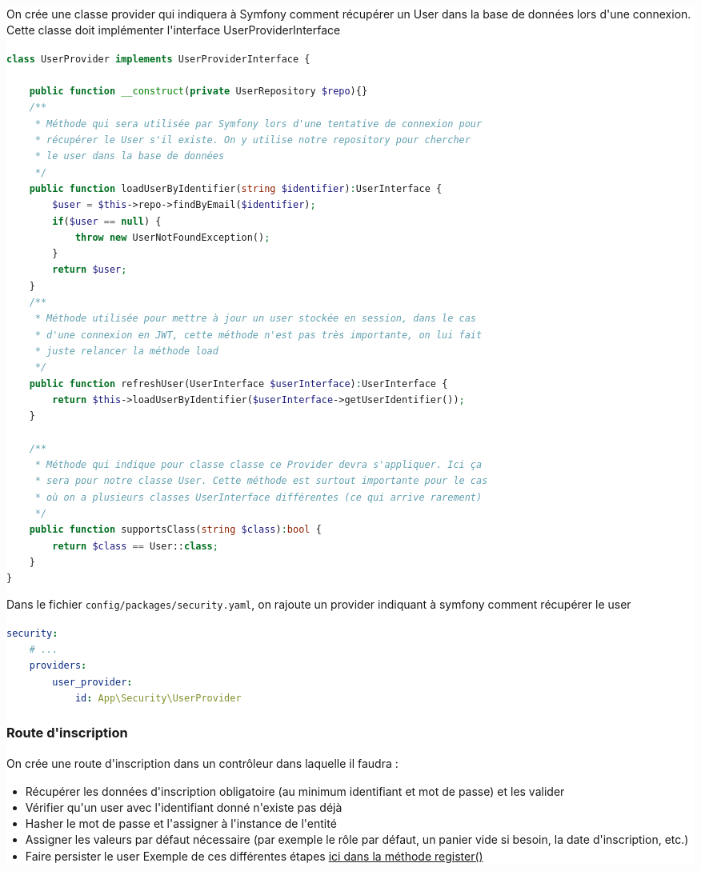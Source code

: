 On crée une classe provider qui indiquera à Symfony comment récupérer un User dans la base de données lors d'une connexion. Cette classe doit implémenter l'interface UserProviderInterface

```php
class UserProvider implements UserProviderInterface {

    public function __construct(private UserRepository $repo){}
    /**
     * Méthode qui sera utilisée par Symfony lors d'une tentative de connexion pour
     * récupérer le User s'il existe. On y utilise notre repository pour chercher
     * le user dans la base de données
     */
    public function loadUserByIdentifier(string $identifier):UserInterface {
        $user = $this->repo->findByEmail($identifier);
        if($user == null) {
            throw new UserNotFoundException();
        }
        return $user;
    }
    /**
     * Méthode utilisée pour mettre à jour un user stockée en session, dans le cas
     * d'une connexion en JWT, cette méthode n'est pas très importante, on lui fait
     * juste relancer la méthode load
     */
    public function refreshUser(UserInterface $userInterface):UserInterface {
        return $this->loadUserByIdentifier($userInterface->getUserIdentifier());
    }

    /**
     * Méthode qui indique pour classe classe ce Provider devra s'appliquer. Ici ça
     * sera pour notre classe User. Cette méthode est surtout importante pour le cas
     * où on a plusieurs classes UserInterface différentes (ce qui arrive rarement)
     */ 
    public function supportsClass(string $class):bool {
        return $class == User::class;
    }
}
```


Dans le fichier `config/packages/security.yaml`, on rajoute un provider indiquant à symfony comment récupérer le user

```yaml
security:
    # ...
    providers:
        user_provider:
            id: App\Security\UserProvider
```

### Route d'inscription
On crée une route d'inscription dans un contrôleur dans laquelle il faudra : 
* Récupérer les données d'inscription obligatoire (au minimum identifiant et mot de passe) et les valider
* Vérifier qu'un user avec l'identifiant donné n'existe pas déjà
* Hasher le mot de passe et l'assigner à l'instance de l'entité
* Assigner les valeurs par défaut nécessaire (par exemple le rôle par défaut, un panier vide si besoin, la date d'inscription, etc.)
* Faire persister le user
Exemple de ces différentes étapes [ici dans la méthode register()](src/Controller/AuthController.php)
